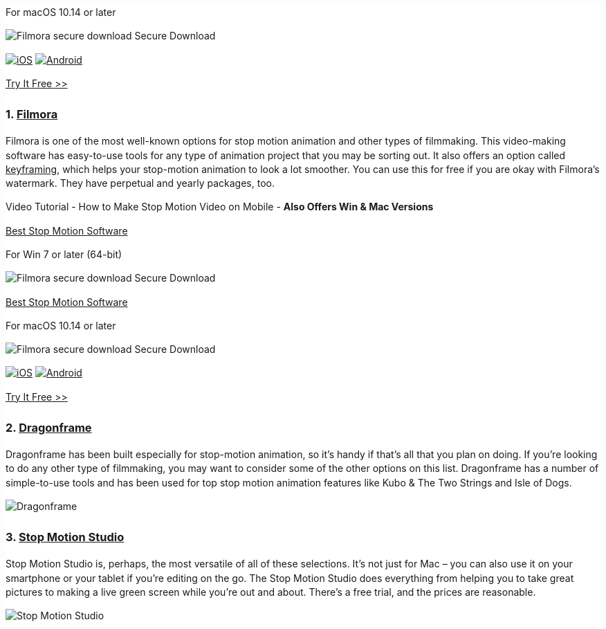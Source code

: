 For macOS 10.14 or later

![Filmora secure download](https://images.wondershare.com/filmora/images/store/secure.png) Secure Download

[![iOS](https://images.wondershare.com/assets/images-common/badges-apple.svg)](https://app.adjust.com/w06dr6m%5F19za1f6) [![Android](https://images.wondershare.com/assets/images-common/badges-google.svg)](https://app.adjust.com/w06dr6m%5F19za1f6)

[Try It Free >>](https://tools.techidaily.com/wondershare/filmora/download/)

### 1. [Filmora](https://tools.techidaily.com/wondershare/filmora/download/)

Filmora is one of the most well-known options for stop motion animation and other types of filmmaking. This video-making software has easy-to-use tools for any type of animation project that you may be sorting out. It also offers an option called [keyframing](https://tools.techidaily.com/wondershare/filmora/download/), which helps your stop-motion animation to look a lot smoother. You can use this for free if you are okay with Filmora’s watermark. They have perpetual and yearly packages, too.

Video Tutorial - How to Make Stop Motion Video on Mobile \- **Also Offers Win & Mac Versions**

[Best Stop Motion Software](https://tools.techidaily.com/wondershare/filmora/download/)

For Win 7 or later (64-bit)

![Filmora secure download](https://images.wondershare.com/filmora/images/store/secure.png) Secure Download

[Best Stop Motion Software](https://tools.techidaily.com/wondershare/filmora/download/)

For macOS 10.14 or later

![Filmora secure download](https://images.wondershare.com/filmora/images/store/secure.png) Secure Download

[![iOS](https://images.wondershare.com/assets/images-common/badges-apple.svg)](https://app.adjust.com/w06dr6m%5F19za1f6) [![Android](https://images.wondershare.com/assets/images-common/badges-google.svg)](https://app.adjust.com/w06dr6m%5F19za1f6)

[Try It Free >>](https://tools.techidaily.com/wondershare/filmora/download/)

### 2. [Dragonframe](https://www.dragonframe.com/)

Dragonframe has been built especially for stop-motion animation, so it’s handy if that’s all that you plan on doing. If you’re looking to do any other type of filmmaking, you may want to consider some of the other options on this list. Dragonframe has a number of simple-to-use tools and has been used for top stop motion animation features like Kubo & The Two Strings and Isle of Dogs.

![Dragonframe](https://images.wondershare.com/filmora/filmorapro/Dragonframe.jpg)

### 3. [Stop Motion Studio](https://www.cateater.com/)

Stop Motion Studio is, perhaps, the most versatile of all of these selections. It’s not just for Mac – you can also use it on your smartphone or your tablet if you’re editing on the go. The Stop Motion Studio does everything from helping you to take great pictures to making a live green screen while you’re out and about. There’s a free trial, and the prices are reasonable.

![Stop Motion Studio](https://images.wondershare.com/filmora/article-images/Stop-Motion-Studio.JPG)
